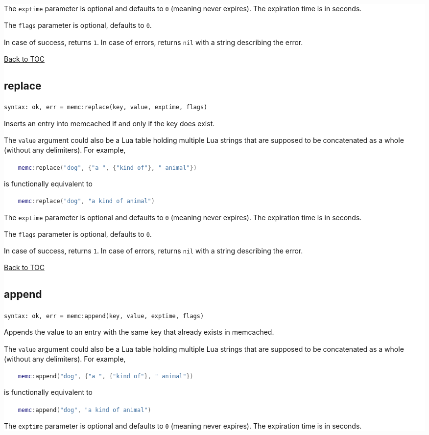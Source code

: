 The `exptime` parameter is optional and defaults to `0` (meaning never expires). The expiration time is in seconds.

The `flags` parameter is optional, defaults to `0`.

In case of success, returns `1`. In case of errors, returns `nil` with a string describing the error.

[Back to TOC](#table-of-contents)

replace
-------
`syntax: ok, err = memc:replace(key, value, exptime, flags)`

Inserts an entry into memcached if and only if the key does exist.

The `value` argument could also be a Lua table holding multiple Lua
strings that are supposed to be concatenated as a whole
(without any delimiters). For example,

```lua
    memc:replace("dog", {"a ", {"kind of"}, " animal"})
```

is functionally equivalent to

```lua
    memc:replace("dog", "a kind of animal")
```

The `exptime` parameter is optional and defaults to `0` (meaning never expires). The expiration time is in seconds.

The `flags` parameter is optional, defaults to `0`.

In case of success, returns `1`. In case of errors, returns `nil` with a string describing the error.

[Back to TOC](#table-of-contents)

append
------
`syntax: ok, err = memc:append(key, value, exptime, flags)`

Appends the value to an entry with the same key that already exists in memcached.

The `value` argument could also be a Lua table holding multiple Lua
strings that are supposed to be concatenated as a whole
(without any delimiters). For example,

```lua
    memc:append("dog", {"a ", {"kind of"}, " animal"})
```

is functionally equivalent to

```lua
    memc:append("dog", "a kind of animal")
```

The `exptime` parameter is optional and defaults to `0` (meaning never expires). The expiration time is in seconds.
